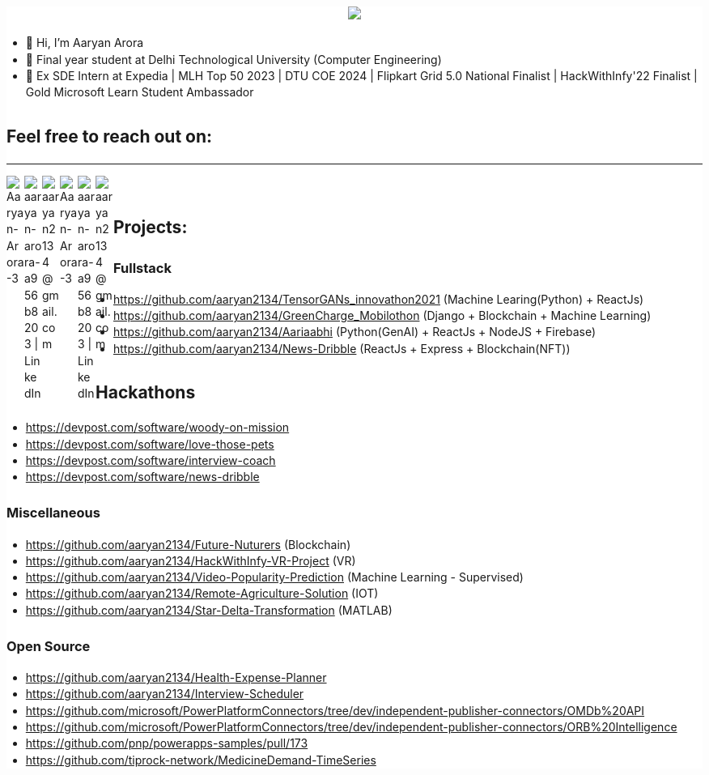 <p align="center"><a href="https://aaryan2134.me/"><img width="80%" src="images/Banner.png"/></a></p>
  
- 👋 Hi, I’m Aaryan Arora
- 👀 Final year student at Delhi Technological University (Computer Engineering)
- 🌱 Ex SDE Intern at Expedia | MLH Top 50 2023 | DTU COE 2024 | Flipkart Grid 5.0 National Finalist | HackWithInfy'22 Finalist | Gold Microsoft Learn Student Ambassador

## Feel free to reach out on: 
<hr>

[<img align="left" alt="Aaryan-Arora-3" width="22px" src="images/quora.png" />](https://www.quora.com/profile/Aaryan-Arora-3)

[<img align="left" alt="aaryan-arora-a956b8203 | LinkedIn" width="22px" src="images/linkedin.png" />](https://www.linkedin.com/in/aaryan-arora-a956b8203/)

[<img align="left" alt="aaryan2134@gmail.com" width="22px" src="images/gmail.png" />](mailto:aaryan2134@gmail.com)

[<img align="left" alt="Aaryan-Arora-3" width="22px" src="https://static.mlh.io/brand-assets/logo/official/mlh-logo-color.png" />]([https://www.quora.com/profile/Aaryan-Arora-3](https://top.mlh.io/2023/profiles/aaryan-arora))

[<img align="left" alt="aaryan-arora-a956b8203 | LinkedIn" width="22px" src="https://miro.medium.com/v2/resize:fit:1400/1*fMCdGCokXoh8CECCD7j9Og.png" />]([https://www.linkedin.com/in/aaryan-arora-a956b8203/](https://mvp.microsoft.com/en-US/studentambassadors/profile/acdd63b1-86f2-4bef-be0d-54ec458f92fb))

[<img align="left" alt="aaryan2134@gmail.com" width="22px" src="https://leetcode.com/static/images/LeetCode_logo_rvs.png" />](https://leetcode.com/aaryan2134/)

<br />

## Projects:
### Fullstack
- https://github.com/aaryan2134/TensorGANs_innovathon2021 (Machine Learing(Python) + ReactJs)
- https://github.com/aaryan2134/GreenCharge_Mobilothon (Django + Blockchain + Machine Learning)
- https://github.com/aaryan2134/Aariaabhi (Python(GenAI) + ReactJs + NodeJS + Firebase)
- https://github.com/aaryan2134/News-Dribble (ReactJs + Express + Blockchain(NFT))

## Hackathons
- https://devpost.com/software/woody-on-mission
- https://devpost.com/software/love-those-pets
- https://devpost.com/software/interview-coach
- https://devpost.com/software/news-dribble
  
### Miscellaneous
- https://github.com/aaryan2134/Future-Nuturers (Blockchain)
- https://github.com/aaryan2134/HackWithInfy-VR-Project (VR)
- https://github.com/aaryan2134/Video-Popularity-Prediction (Machine Learning - Supervised)
- https://github.com/aaryan2134/Remote-Agriculture-Solution (IOT)
- https://github.com/aaryan2134/Star-Delta-Transformation (MATLAB)

### Open Source
- https://github.com/aaryan2134/Health-Expense-Planner
- https://github.com/aaryan2134/Interview-Scheduler
- https://github.com/microsoft/PowerPlatformConnectors/tree/dev/independent-publisher-connectors/OMDb%20API
- https://github.com/microsoft/PowerPlatformConnectors/tree/dev/independent-publisher-connectors/ORB%20Intelligence
- https://github.com/pnp/powerapps-samples/pull/173
- https://github.com/tiprock-network/MedicineDemand-TimeSeries
